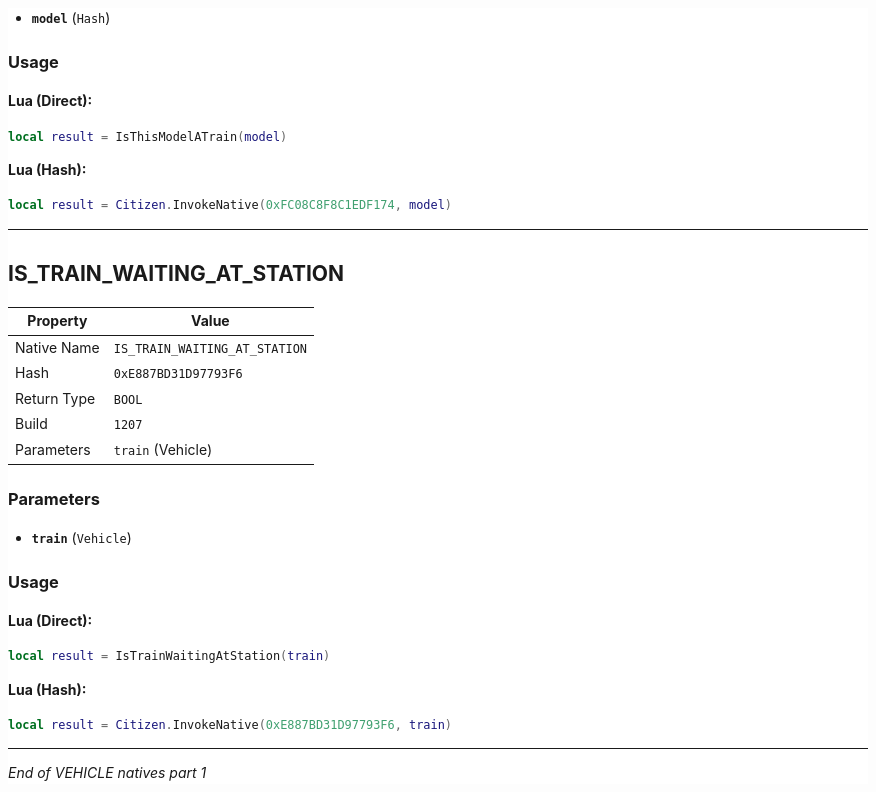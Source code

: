 - **`model`** (`Hash`)

### Usage

**Lua (Direct):**
```lua
local result = IsThisModelATrain(model)
```

**Lua (Hash):**
```lua
local result = Citizen.InvokeNative(0xFC08C8F8C1EDF174, model)
```


---

## IS_TRAIN_WAITING_AT_STATION

| Property | Value |
|----------|-------|
| Native Name | `IS_TRAIN_WAITING_AT_STATION` |
| Hash | `0xE887BD31D97793F6` |
| Return Type | `BOOL` |
| Build | `1207` |
| Parameters | `train` (Vehicle) |

### Parameters

- **`train`** (`Vehicle`)

### Usage

**Lua (Direct):**
```lua
local result = IsTrainWaitingAtStation(train)
```

**Lua (Hash):**
```lua
local result = Citizen.InvokeNative(0xE887BD31D97793F6, train)
```


---

*End of VEHICLE natives part 1*
